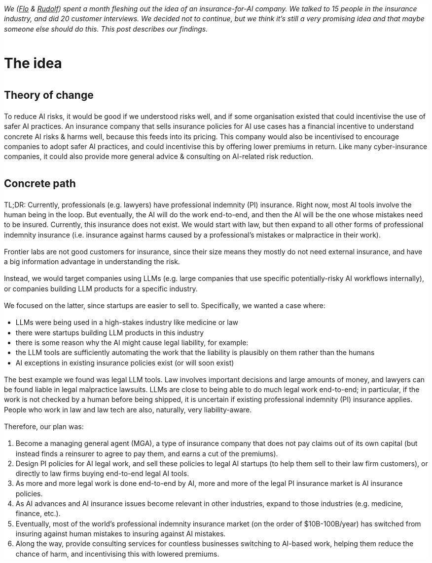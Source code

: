*We ([Flo](https://www.florencehinder.com/) & [Rudolf](https://www.lesswrong.com/users/l-rudolf-l)) spent a month fleshing out the idea of an insurance-for-AI company. We talked to 15 people in the insurance industry, and did 20 customer interviews. We decided not to continue, but we think it’s still a very promising idea and that maybe someone else should do this. This post describes our findings.*

# The idea

## Theory of change

To reduce AI risks, it would be good if we understood risks well, and if some organisation existed that could incentivise the use of safer AI practices. An insurance company that sells insurance policies for AI use cases has a financial incentive to understand concrete AI risks & harms well, because this feeds into its pricing. This company would also be incentivised to encourage companies to adopt safer AI practices, and could incentivise this by offering lower premiums in return. Like many cyber-insurance companies, it could also provide more general advice & consulting on AI-related risk reduction.

## Concrete path

TL;DR: Currently, professionals (e.g. lawyers) have professional indemnity (PI) insurance. Right now, most AI tools involve the human being in the loop. But eventually, the AI will do the work end-to-end, and then the AI will be the one whose mistakes need to be insured. Currently, this insurance does not exist. We would start with law, but then expand to all other forms of professional indemnity insurance (i.e. insurance against harms caused by a professional’s mistakes or malpractice in their work).

Frontier labs are not good customers for insurance, since their size means they mostly do not need external insurance, and have a big information advantage in understanding the risk.

Instead, we would target companies using LLMs (e.g. large companies that use specific potentially-risky AI workflows internally), or companies building LLM products for a specific industry.

We focused on the latter, since startups are easier to sell to. Specifically, we wanted a case where:

- LLMs were being used in a high-stakes industry like medicine or law
- there were startups building LLM products in this industry
- there is some reason why the AI might cause legal liability, for example:
- the LLM tools are sufficiently automating the work that the liability is plausibly on them rather than the humans
- AI exceptions in existing insurance policies exist (or will soon exist)
    

The best example we found was legal LLM tools. Law involves important decisions and large amounts of money, and lawyers can be found liable in legal malpractice lawsuits. LLMs are close to being able to do much legal work end-to-end; in particular, if the work is not checked by a human before being shipped, it is uncertain if existing professional indemnity (PI) insurance applies. People who work in law and law tech are also, naturally, very liability-aware.

Therefore, our plan was:

1. Become a managing general agent (MGA), a type of insurance company that does not pay claims out of its own capital (but instead finds a reinsurer to agree to pay them, and earns a cut of the premiums).
2. Design PI policies for AI legal work, and sell these policies to legal AI startups (to help them sell to their law firm customers), or directly to law firms buying end-to-end legal AI tools.
3. As more and more legal work is done end-to-end by AI, more and more of the legal PI insurance market is AI insurance policies.
4. As AI advances and AI insurance issues become relevant in other industries, expand to those industries (e.g. medicine, finance, etc.).
5. Eventually, most of the world’s professional indemnity insurance market (on the order of $10B-100B/year) has switched from insuring against human mistakes to insuring against AI mistakes.
6. Along the way, provide consulting services for countless businesses switching to AI-based work, helping them reduce the chance of harm, and incentivising this with lowered premiums.